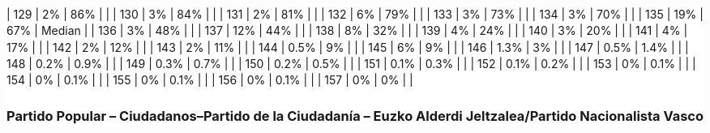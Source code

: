 | 129 | 2% | 86% |  |
| 130 | 3% | 84% |  |
| 131 | 2% | 81% |  |
| 132 | 6% | 79% |  |
| 133 | 3% | 73% |  |
| 134 | 3% | 70% |  |
| 135 | 19% | 67% | Median |
| 136 | 3% | 48% |  |
| 137 | 12% | 44% |  |
| 138 | 8% | 32% |  |
| 139 | 4% | 24% |  |
| 140 | 3% | 20% |  |
| 141 | 4% | 17% |  |
| 142 | 2% | 12% |  |
| 143 | 2% | 11% |  |
| 144 | 0.5% | 9% |  |
| 145 | 6% | 9% |  |
| 146 | 1.3% | 3% |  |
| 147 | 0.5% | 1.4% |  |
| 148 | 0.2% | 0.9% |  |
| 149 | 0.3% | 0.7% |  |
| 150 | 0.2% | 0.5% |  |
| 151 | 0.1% | 0.3% |  |
| 152 | 0.1% | 0.2% |  |
| 153 | 0% | 0.1% |  |
| 154 | 0% | 0.1% |  |
| 155 | 0% | 0.1% |  |
| 156 | 0% | 0.1% |  |
| 157 | 0% | 0% |  |

### Partido Popular – Ciudadanos–Partido de la Ciudadanía – Euzko Alderdi Jeltzalea/Partido Nacionalista Vasco
